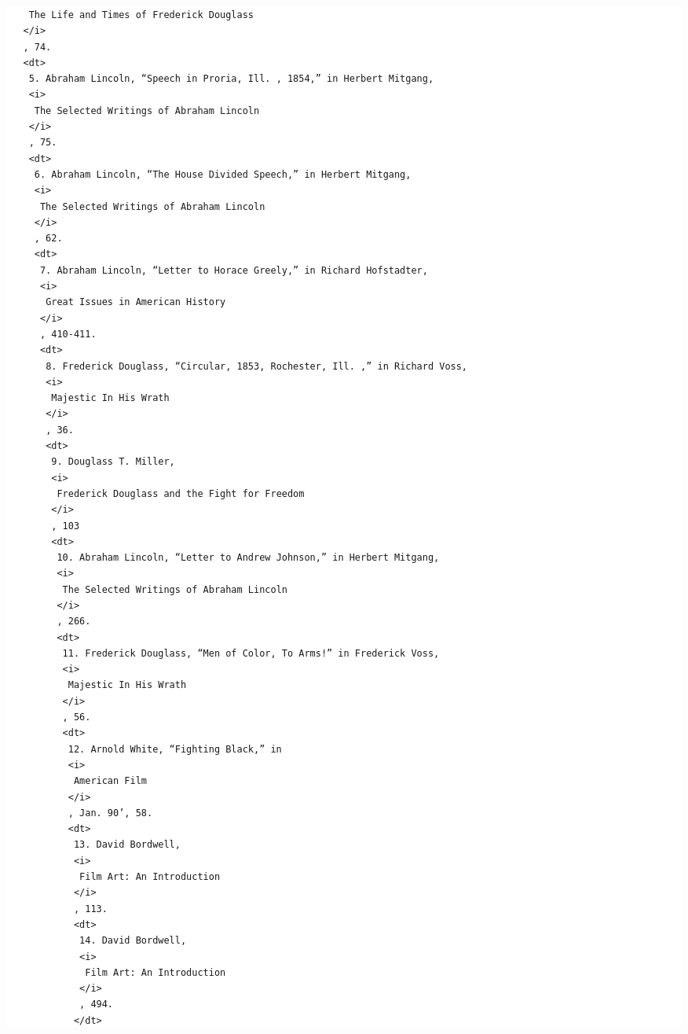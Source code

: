         The Life and Times of Frederick Douglass
       </i>
       , 74.
       <dt>
        5. Abraham Lincoln, “Speech in Proria, Ill. , 1854,” in Herbert Mitgang,
        <i>
         The Selected Writings of Abraham Lincoln
        </i>
        , 75.
        <dt>
         6. Abraham Lincoln, “The House Divided Speech,” in Herbert Mitgang,
         <i>
          The Selected Writings of Abraham Lincoln
         </i>
         , 62.
         <dt>
          7. Abraham Lincoln, “Letter to Horace Greely,” in Richard Hofstadter,
          <i>
           Great Issues in American History
          </i>
          , 410-411.
          <dt>
           8. Frederick Douglass, “Circular, 1853, Rochester, Ill. ,” in Richard Voss,
           <i>
            Majestic In His Wrath
           </i>
           , 36.
           <dt>
            9. Douglass T. Miller,
            <i>
             Frederick Douglass and the Fight for Freedom
            </i>
            , 103
            <dt>
             10. Abraham Lincoln, “Letter to Andrew Johnson,” in Herbert Mitgang,
             <i>
              The Selected Writings of Abraham Lincoln
             </i>
             , 266.
             <dt>
              11. Frederick Douglass, “Men of Color, To Arms!” in Frederick Voss,
              <i>
               Majestic In His Wrath
              </i>
              , 56.
              <dt>
               12. Arnold White, “Fighting Black,” in
               <i>
                American Film
               </i>
               , Jan. 90’, 58.
               <dt>
                13. David Bordwell,
                <i>
                 Film Art: An Introduction
                </i>
                , 113.
                <dt>
                 14. David Bordwell,
                 <i>
                  Film Art: An Introduction
                 </i>
                 , 494.
                </dt>